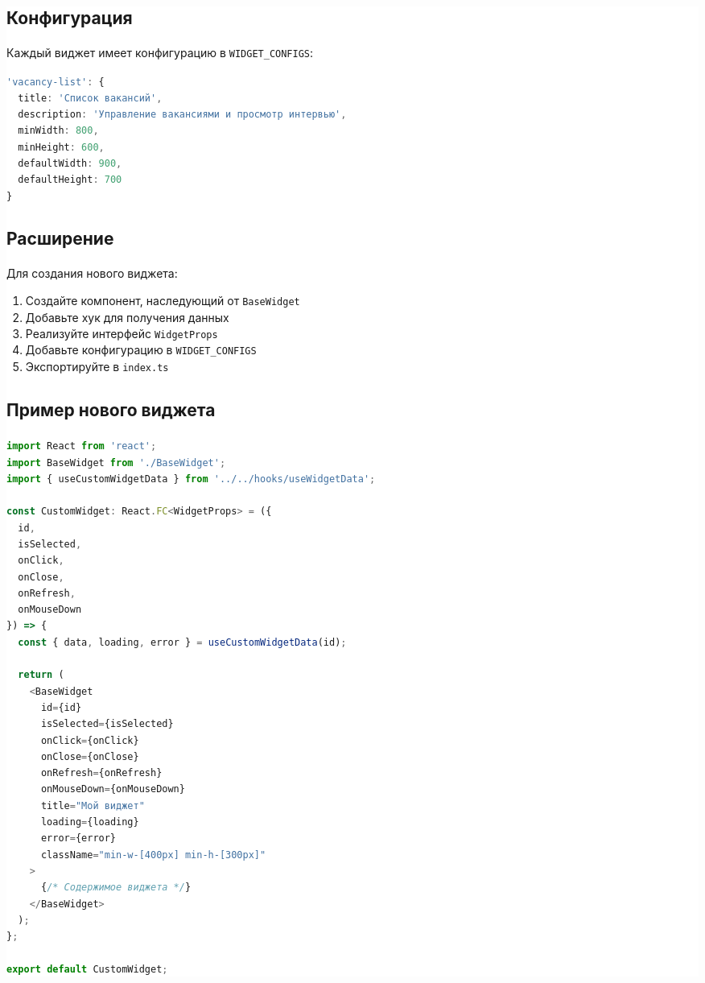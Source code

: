 ## Конфигурация

Каждый виджет имеет конфигурацию в `WIDGET_CONFIGS`:

```typescript
'vacancy-list': {
  title: 'Список вакансий',
  description: 'Управление вакансиями и просмотр интервью',
  minWidth: 800,
  minHeight: 600,
  defaultWidth: 900,
  defaultHeight: 700
}
```

## Расширение

Для создания нового виджета:

1. Создайте компонент, наследующий от `BaseWidget`
2. Добавьте хук для получения данных
3. Реализуйте интерфейс `WidgetProps`
4. Добавьте конфигурацию в `WIDGET_CONFIGS`
5. Экспортируйте в `index.ts`

## Пример нового виджета

```typescript
import React from 'react';
import BaseWidget from './BaseWidget';
import { useCustomWidgetData } from '../../hooks/useWidgetData';

const CustomWidget: React.FC<WidgetProps> = ({
  id,
  isSelected,
  onClick,
  onClose,
  onRefresh,
  onMouseDown
}) => {
  const { data, loading, error } = useCustomWidgetData(id);

  return (
    <BaseWidget
      id={id}
      isSelected={isSelected}
      onClick={onClick}
      onClose={onClose}
      onRefresh={onRefresh}
      onMouseDown={onMouseDown}
      title="Мой виджет"
      loading={loading}
      error={error}
      className="min-w-[400px] min-h-[300px]"
    >
      {/* Содержимое виджета */}
    </BaseWidget>
  );
};

export default CustomWidget;
```
